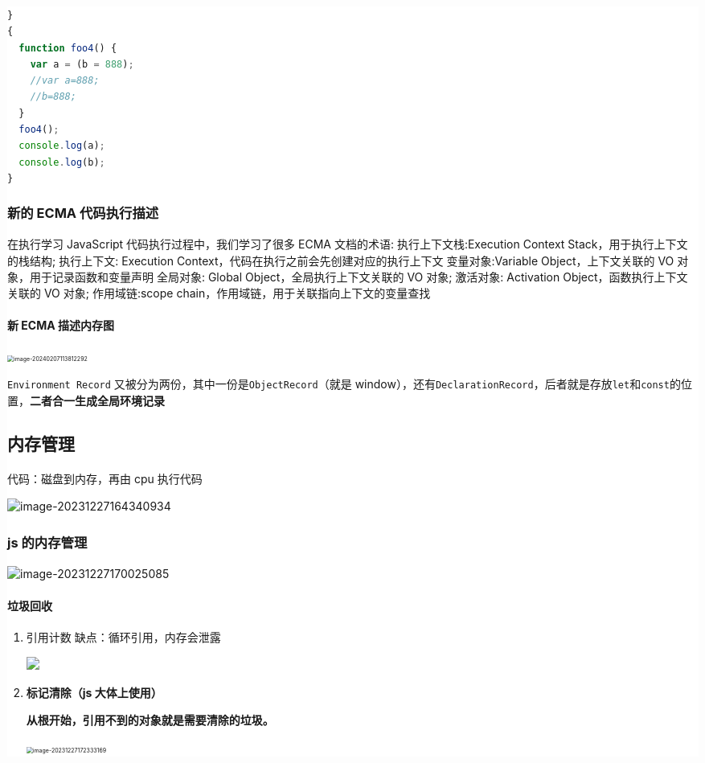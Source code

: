 ```js
}
{
  function foo4() {
    var a = (b = 888);
    //var a=888;
    //b=888;
  }
  foo4();
  console.log(a);
  console.log(b);
}
```

### 新的 ECMA 代码执行描述

在执行学习 JavaScript 代码执行过程中，我们学习了很多 ECMA 文档的术语:
执行上下文栈:Execution Context Stack，用于执行上下文的栈结构;
执行上下文: Execution Context，代码在执行之前会先创建对应的执行上下文
变量对象:Variable Object，上下文关联的 VO 对象，用于记录函数和变量声明
全局对象: Global Object，全局执行上下文关联的 VO 对象;
激活对象: Activation Object，函数执行上下文关联的 VO 对象;
作用域链:scope chain，作用域链，用于关联指向上下文的变量查找

#### 新 ECMA 描述内存图

<img src="https://yunding-ljt.oss-cn-beijing.aliyuncs.com/image-20240207113812292.png" alt="image-20240207113812292" style="zoom: 50%;" />

`Environment Record` 又被分为两份，其中一份是`ObjectRecord`（就是 window），还有`DeclarationRecord`，后者就是存放`let`和`const`的位置，**二者合一生成全局环境记录**

## 内存管理

代码：磁盘到内存，再由 cpu 执行代码

![image-20231227164340934](https://yunding-ljt.oss-cn-beijing.aliyuncs.com/image-20231227164340934.png)

### js 的内存管理

![image-20231227170025085](https://yunding-ljt.oss-cn-beijing.aliyuncs.com/image-20231227170025085.png)

#### 垃圾回收

1. 引用计数 缺点：循环引用，内存会泄露

   ![ ](https://yunding-ljt.oss-cn-beijing.aliyuncs.com/image-20231227172045099.png)

2. **标记清除（js 大体上使用）**

   **从根开始，引用不到的对象就是需要清除的垃圾。**

   <img src="https://yunding-ljt.oss-cn-beijing.aliyuncs.com/image-20231227172333169.png" alt="image-20231227172333169" style="zoom: 50%;" />
